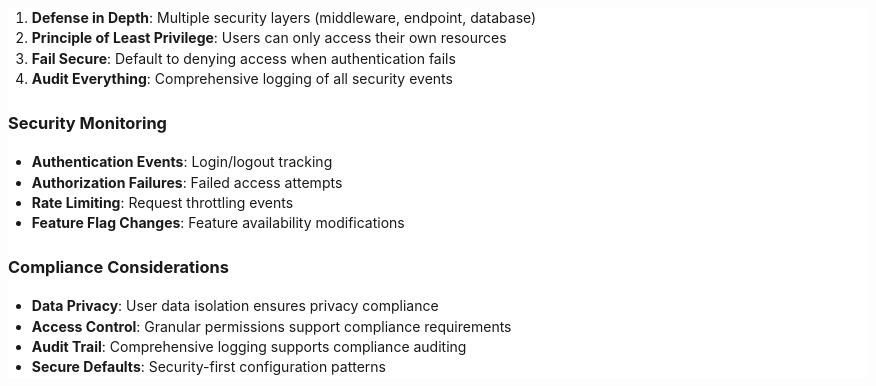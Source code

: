 1. **Defense in Depth**: Multiple security layers (middleware, endpoint, database)
2. **Principle of Least Privilege**: Users can only access their own resources
3. **Fail Secure**: Default to denying access when authentication fails
4. **Audit Everything**: Comprehensive logging of all security events

### Security Monitoring

- **Authentication Events**: Login/logout tracking
- **Authorization Failures**: Failed access attempts
- **Rate Limiting**: Request throttling events
- **Feature Flag Changes**: Feature availability modifications

### Compliance Considerations

- **Data Privacy**: User data isolation ensures privacy compliance
- **Access Control**: Granular permissions support compliance requirements
- **Audit Trail**: Comprehensive logging supports compliance auditing
- **Secure Defaults**: Security-first configuration patterns
